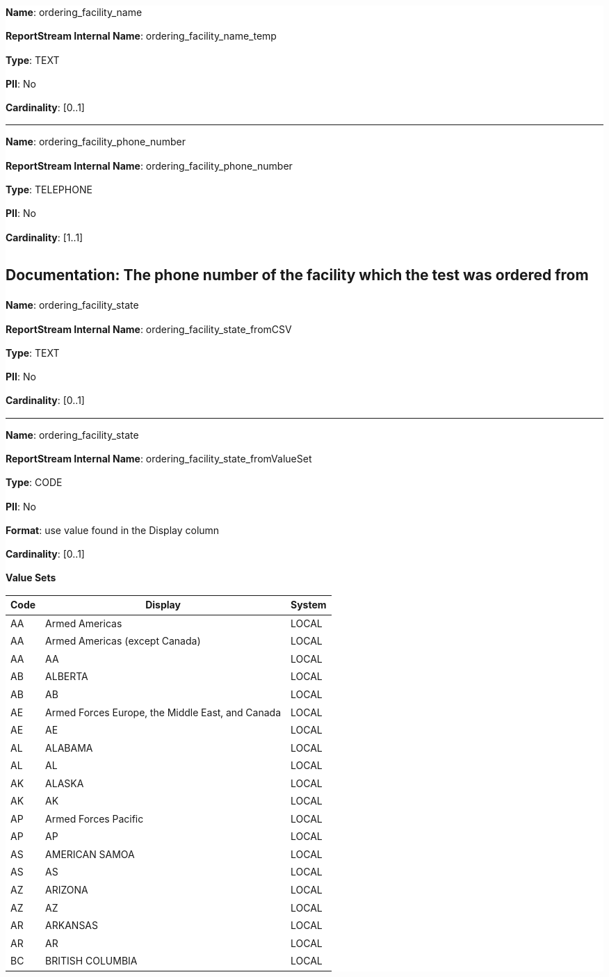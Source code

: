 **Name**: ordering_facility_name

**ReportStream Internal Name**: ordering_facility_name_temp

**Type**: TEXT

**PII**: No

**Cardinality**: [0..1]

---

**Name**: ordering_facility_phone_number

**ReportStream Internal Name**: ordering_facility_phone_number

**Type**: TELEPHONE

**PII**: No

**Cardinality**: [1..1]

**Documentation**:
The phone number of the facility which the test was ordered from
---

**Name**: ordering_facility_state

**ReportStream Internal Name**: ordering_facility_state_fromCSV

**Type**: TEXT

**PII**: No

**Cardinality**: [0..1]

---

**Name**: ordering_facility_state

**ReportStream Internal Name**: ordering_facility_state_fromValueSet

**Type**: CODE

**PII**: No

**Format**: use value found in the Display column

**Cardinality**: [0..1]

**Value Sets**

Code | Display | System
---- | ------- | ------
AA|Armed Americas|LOCAL
AA|Armed Americas (except Canada)|LOCAL
AA|AA|LOCAL
AB|ALBERTA|LOCAL
AB|AB|LOCAL
AE|Armed Forces Europe, the Middle East, and Canada|LOCAL
AE|AE|LOCAL
AL|ALABAMA|LOCAL
AL|AL|LOCAL
AK|ALASKA|LOCAL
AK|AK|LOCAL
AP|Armed Forces Pacific|LOCAL
AP|AP|LOCAL
AS|AMERICAN SAMOA|LOCAL
AS|AS|LOCAL
AZ|ARIZONA|LOCAL
AZ|AZ|LOCAL
AR|ARKANSAS|LOCAL
AR|AR|LOCAL
BC|BRITISH COLUMBIA|LOCAL